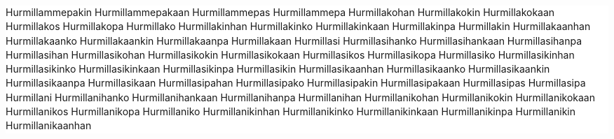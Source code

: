 Hurmillammepakin
Hurmillammepakaan
Hurmillammepas
Hurmillammepa
Hurmillakohan
Hurmillakokin
Hurmillakokaan
Hurmillakos
Hurmillakopa
Hurmillako
Hurmillakinhan
Hurmillakinko
Hurmillakinkaan
Hurmillakinpa
Hurmillakin
Hurmillakaanhan
Hurmillakaanko
Hurmillakaankin
Hurmillakaanpa
Hurmillakaan
Hurmillasi
Hurmillasihanko
Hurmillasihankaan
Hurmillasihanpa
Hurmillasihan
Hurmillasikohan
Hurmillasikokin
Hurmillasikokaan
Hurmillasikos
Hurmillasikopa
Hurmillasiko
Hurmillasikinhan
Hurmillasikinko
Hurmillasikinkaan
Hurmillasikinpa
Hurmillasikin
Hurmillasikaanhan
Hurmillasikaanko
Hurmillasikaankin
Hurmillasikaanpa
Hurmillasikaan
Hurmillasipahan
Hurmillasipako
Hurmillasipakin
Hurmillasipakaan
Hurmillasipas
Hurmillasipa
Hurmillani
Hurmillanihanko
Hurmillanihankaan
Hurmillanihanpa
Hurmillanihan
Hurmillanikohan
Hurmillanikokin
Hurmillanikokaan
Hurmillanikos
Hurmillanikopa
Hurmillaniko
Hurmillanikinhan
Hurmillanikinko
Hurmillanikinkaan
Hurmillanikinpa
Hurmillanikin
Hurmillanikaanhan